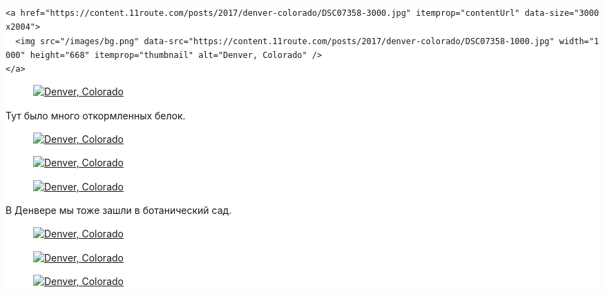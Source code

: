     <a href="https://content.11route.com/posts/2017/denver-colorado/DSC07358-3000.jpg" itemprop="contentUrl" data-size="3000x2004">
      <img src="/images/bg.png" data-src="https://content.11route.com/posts/2017/denver-colorado/DSC07358-1000.jpg" width="1000" height="668" itemprop="thumbnail" alt="Denver, Colorado" />
    </a>
  </figure>
  <figure itemprop="associatedMedia" itemscope itemtype="http://schema.org/ImageObject">
    <a href="https://content.11route.com/posts/2017/denver-colorado/DSC07365-3000.jpg" itemprop="contentUrl" data-size="3000x2004">
      <img src="/images/bg.png" data-src="https://content.11route.com/posts/2017/denver-colorado/DSC07365-1000.jpg" width="1000" height="668" itemprop="thumbnail" alt="Denver, Colorado" />
    </a>
  </figure>
  <p>Тут было много откормленных белок.</p>
  <figure itemprop="associatedMedia" itemscope itemtype="http://schema.org/ImageObject">
    <a href="https://content.11route.com/posts/2017/denver-colorado/DSC07354-3000.jpg" itemprop="contentUrl" data-size="3000x2004">
      <img src="/images/bg.png" data-src="https://content.11route.com/posts/2017/denver-colorado/DSC07354-1000.jpg" width="1000" height="668" itemprop="thumbnail" alt="Denver, Colorado" />
    </a>
  </figure>
  <div class="image-row">
    <figure itemprop="associatedMedia" itemscope itemtype="http://schema.org/ImageObject">
      <a href="https://content.11route.com/posts/2017/denver-colorado/DSC07356-3000.jpg" itemprop="contentUrl" data-size="3000x2004">
        <img src="/images/bg.png" data-src="https://content.11route.com/posts/2017/denver-colorado/DSC07356-750.jpg" width="750" height="501" itemprop="thumbnail" alt="Denver, Colorado" />
      </a>
    </figure>
    <figure itemprop="associatedMedia" itemscope itemtype="http://schema.org/ImageObject">
      <a href="https://content.11route.com/posts/2017/denver-colorado/DSC07359-3000.jpg" itemprop="contentUrl" data-size="3000x2004">
        <img src="/images/bg.png" data-src="https://content.11route.com/posts/2017/denver-colorado/DSC07359-750.jpg" width="750" height="501" itemprop="thumbnail" alt="Denver, Colorado" />
      </a>
    </figure>
  </div>
</section>

<section class="text-block">
  В Денвере мы тоже зашли в ботанический сад.
</section>

<section class="image-gallery" itemscope itemtype="http://schema.org/ImageGallery">
  <div class="image-row">
    <figure itemprop="associatedMedia" itemscope itemtype="http://schema.org/ImageObject">
      <a href="https://content.11route.com/posts/2017/denver-colorado/DSC07369-3000.jpg" itemprop="contentUrl" data-size="2004x3000">
        <img src="/images/bg.png" data-src="https://content.11route.com/posts/2017/denver-colorado/DSC07369-750.jpg" width="501" height="750" itemprop="thumbnail" alt="Denver, Colorado" />
      </a>
    </figure>
    <figure itemprop="associatedMedia" itemscope itemtype="http://schema.org/ImageObject">
      <a href="https://content.11route.com/posts/2017/denver-colorado/DSC07371-3000.jpg" itemprop="contentUrl" data-size="3000x2004">
        <img src="/images/bg.png" data-src="https://content.11route.com/posts/2017/denver-colorado/DSC07371-750.jpg" width="750" height="501" itemprop="thumbnail" alt="Denver, Colorado" />
      </a>
    </figure>
  </div>
  <figure itemprop="associatedMedia" itemscope itemtype="http://schema.org/ImageObject">
    <a href="https://content.11route.com/posts/2017/denver-colorado/DSC07378-3000.jpg" itemprop="contentUrl" data-size="3000x2004">
      <img src="/images/bg.png" data-src="https://content.11route.com/posts/2017/denver-colorado/DSC07378-1000.jpg" width="1000" height="668" itemprop="thumbnail" alt="Denver, Colorado" />
    </a>
  </figure>
  <figure itemprop="associatedMedia" itemscope itemtype="http://schema.org/ImageObject">